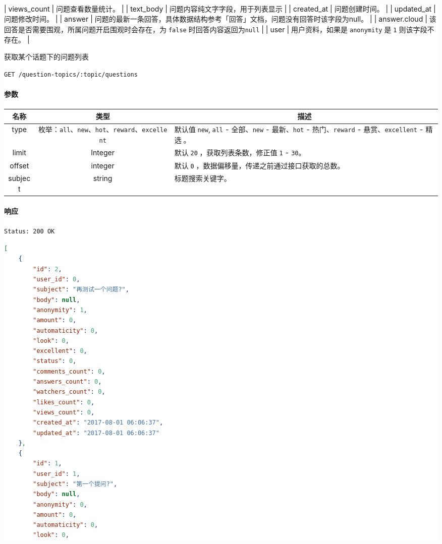 | views_count | 问题查看数量统计。 |
| text_body | 问题内容纯文字字段，用于列表显示 |
| created_at | 问题创建时间。 |
| updated_at | 问题修改时间。 |
| answer | 问题的最新一条回答，具体数据结构参考「回答」文档，问题没有回答时该字段为null。 |
| answer.cloud | 该回答是否需要围观，所属问题开启围观时会存在，为 `false` 时回答内容返回为`null` |
| user | 用户资料，如果是 `anonymity` 是 `1` 则该字段不存在。 |


获取某个话题下的问题列表

```
GET /question-topics/:topic/questions
```

#### 参数

| 名称 | 类型 | 描述 |
|:----:|:----:|----|
| type | 枚举：`all`、`new`、`hot`、`reward`、`excellent` | 默认值 `new`, `all` - 全部、`new` - 最新、`hot` - 热门、`reward` - 悬赏、`excellent` - 精选 。 |
| limit | Integer | 默认 `20` ，获取列表条数，修正值 `1` - `30`。 |
| offset | integer | 默认 `0` ，数据偏移量，传递之前通过接口获取的总数。 |
| subject | string | 标题搜索关键字。 |

#### 响应

```
Status: 200 OK
```
```json
[
    {
        "id": 2,
        "user_id": 0,
        "subject": "再测试一个问题?",
        "body": null,
        "anonymity": 1,
        "amount": 0,
        "automaticity": 0,
        "look": 0,
        "excellent": 0,
        "status": 0,
        "comments_count": 0,
        "answers_count": 0,
        "watchers_count": 0,
        "likes_count": 0,
        "views_count": 0,
        "created_at": "2017-08-01 06:06:37",
        "updated_at": "2017-08-01 06:06:37"
    },
    {
        "id": 1,
        "user_id": 1,
        "subject": "第一个提问?",
        "body": null,
        "anonymity": 0,
        "amount": 0,
        "automaticity": 0,
        "look": 0,
```